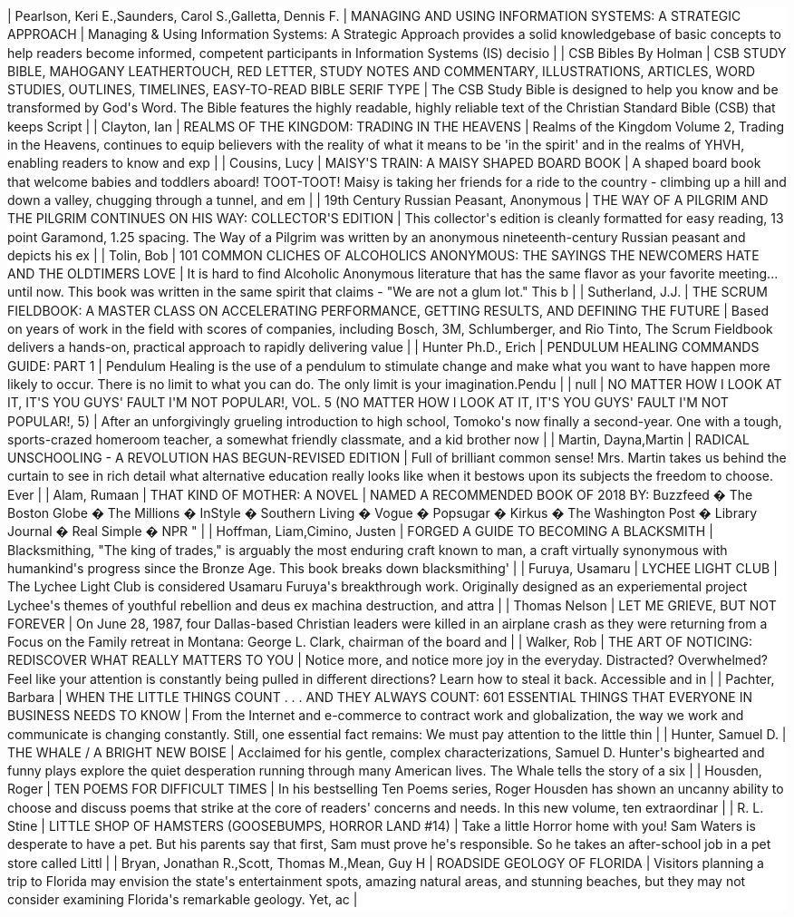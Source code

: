 | Pearlson, Keri E.,Saunders, Carol S.,Galletta, Dennis F. | MANAGING AND USING INFORMATION SYSTEMS: A STRATEGIC APPROACH |  Managing & Using Information Systems: A Strategic Approach provides a solid knowledgebase of basic concepts to help readers become informed, competent participants in Information Systems (IS) decisio |
| CSB Bibles By Holman | CSB STUDY BIBLE, MAHOGANY LEATHERTOUCH, RED LETTER, STUDY NOTES AND COMMENTARY, ILLUSTRATIONS, ARTICLES, WORD STUDIES, OUTLINES, TIMELINES, EASY-TO-READ BIBLE SERIF TYPE |  The CSB Study Bible is designed to help you know and be transformed by God's Word. The Bible features the highly readable, highly reliable text of the Christian Standard Bible (CSB) that keeps Script |
| Clayton, Ian | REALMS OF THE KINGDOM: TRADING IN THE HEAVENS | Realms of the Kingdom Volume 2, Trading in the Heavens, continues to equip believers with the reality of what it means to be 'in the spirit' and in the realms of YHVH, enabling readers to know and exp |
| Cousins, Lucy | MAISY'S TRAIN: A MAISY SHAPED BOARD BOOK | A shaped board book that welcome babies and toddlers aboard!  TOOT-TOOT! Maisy is taking her friends for a ride to the country - climbing up a hill and down a valley, chugging through a tunnel, and em |
| 19th Century Russian Peasant, Anonymous | THE WAY OF A PILGRIM AND THE PILGRIM CONTINUES ON HIS WAY: COLLECTOR'S EDITION |  This collector's edition is cleanly formatted for easy reading, 13 point Garamond, 1.25 spacing. The Way of a Pilgrim was written by an anonymous nineteenth-century Russian peasant and depicts his ex |
| Tolin, Bob | 101 COMMON CLICHES OF ALCOHOLICS ANONYMOUS: THE SAYINGS THE NEWCOMERS HATE AND THE OLDTIMERS LOVE | It is hard to find Alcoholic Anonymous literature that has the same flavor as your favorite meeting... until now. This book was written in the same spirit that claims - "We are not a glum lot." This b |
| Sutherland, J.J. | THE SCRUM FIELDBOOK: A MASTER CLASS ON ACCELERATING PERFORMANCE, GETTING RESULTS, AND DEFINING THE FUTURE | Based on years of work in the field with scores of companies, including Bosch, 3M, Schlumberger, and Rio Tinto, The Scrum Fieldbook delivers a hands-on, practical approach to rapidly delivering value  |
| Hunter Ph.D., Erich | PENDULUM HEALING COMMANDS GUIDE: PART 1 | Pendulum Healing is the use of a pendulum to stimulate change and make what you want to have happen more likely to occur. There is no limit to what you can do. The only limit is your imagination.Pendu |
| null | NO MATTER HOW I LOOK AT IT, IT'S YOU GUYS' FAULT I'M NOT POPULAR!, VOL. 5 (NO MATTER HOW I LOOK AT IT, IT'S YOU GUYS' FAULT I'M NOT POPULAR!, 5) | After an unforgivingly grueling introduction to high school, Tomoko's now finally a second-year. One with a tough, sports-crazed homeroom teacher, a somewhat friendly classmate, and a kid brother now  |
| Martin, Dayna,Martin | RADICAL UNSCHOOLING - A REVOLUTION HAS BEGUN-REVISED EDITION | Full of brilliant common sense! Mrs. Martin takes us behind the curtain to see in rich detail what alternative education really looks like when it bestows upon its subjects the freedom to choose. Ever |
| Alam, Rumaan | THAT KIND OF MOTHER: A NOVEL |  NAMED A RECOMMENDED BOOK OF 2018 BY: Buzzfeed � The Boston Globe �  The Millions � InStyle � Southern Living � Vogue � Popsugar � Kirkus � The Washington Post � Library Journal � Real Simple � NPR  " |
| Hoffman, Liam,Cimino, Justen | FORGED A GUIDE TO BECOMING A BLACKSMITH | Blacksmithing, "The king of trades," is arguably the most enduring craft known to man, a craft virtually synonymous with humankind's progress since the Bronze Age. This book breaks down blacksmithing' |
| Furuya, Usamaru | LYCHEE LIGHT CLUB | The Lychee Light Club is considered Usamaru Furuya's breakthrough work. Originally designed as an experiemental project Lychee's themes of youthful rebellion and deus ex machina destruction, and attra |
| Thomas Nelson | LET ME GRIEVE, BUT NOT FOREVER |  On June 28, 1987, four Dallas-based Christian leaders were killed in an airplane crash as they were returning from a Focus on the Family retreat in Montana: George L. Clark, chairman of the board and |
| Walker, Rob | THE ART OF NOTICING: REDISCOVER WHAT REALLY MATTERS TO YOU | Notice more, and notice more joy in the everyday.  Distracted? Overwhelmed? Feel like your attention is constantly being pulled in different directions? Learn how to steal it back.   Accessible and in |
| Pachter, Barbara | WHEN THE LITTLE THINGS COUNT . . . AND THEY ALWAYS COUNT: 601 ESSENTIAL THINGS THAT EVERYONE IN BUSINESS NEEDS TO KNOW | From the Internet and e-commerce to contract work and globalization, the way we work and communicate is changing constantly. Still, one essential fact remains: We must pay attention to the little thin |
| Hunter, Samuel D. | THE WHALE / A BRIGHT NEW BOISE | Acclaimed for his gentle, complex characterizations, Samuel D. Hunter's bighearted and funny plays explore the quiet desperation running through many American lives. The Whale tells the story of a six |
| Housden, Roger | TEN POEMS FOR DIFFICULT TIMES | In his bestselling Ten Poems series, Roger Housden has shown an uncanny ability to choose and discuss poems that strike at the core of readers' concerns and needs. In this new volume, ten extraordinar |
| R. L. Stine | LITTLE SHOP OF HAMSTERS (GOOSEBUMPS, HORROR LAND #14) | Take a little Horror home with you!  Sam Waters is desperate to have a pet. But his parents say that first, Sam must prove he's responsible. So he takes an after-school job in a pet store called Littl |
| Bryan, Jonathan R.,Scott, Thomas M.,Mean, Guy H | ROADSIDE GEOLOGY OF FLORIDA | Visitors planning a trip to Florida may envision the state's entertainment spots, amazing natural areas, and stunning beaches, but they may not consider examining Florida's remarkable geology. Yet, ac |